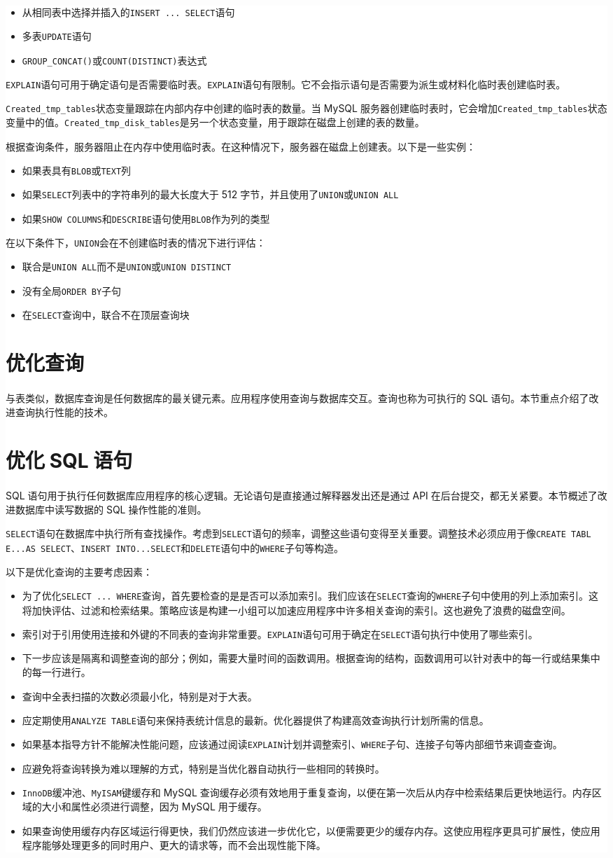+   从相同表中选择并插入的`INSERT ... SELECT`语句

+   多表`UPDATE`语句

+   `GROUP_CONCAT()`或`COUNT(DISTINCT)`表达式

`EXPLAIN`语句可用于确定语句是否需要临时表。`EXPLAIN`语句有限制。它不会指示语句是否需要为派生或材料化临时表创建临时表。

`Created_tmp_tables`状态变量跟踪在内部内存中创建的临时表的数量。当 MySQL 服务器创建临时表时，它会增加`Created_tmp_tables`状态变量中的值。`Created_tmp_disk_tables`是另一个状态变量，用于跟踪在磁盘上创建的表的数量。

根据查询条件，服务器阻止在内存中使用临时表。在这种情况下，服务器在磁盘上创建表。以下是一些实例：

+   如果表具有`BLOB`或`TEXT`列

+   如果`SELECT`列表中的字符串列的最大长度大于 512 字节，并且使用了`UNION`或`UNION ALL`

+   如果`SHOW COLUMNS`和`DESCRIBE`语句使用`BLOB`作为列的类型

在以下条件下，`UNION`会在不创建临时表的情况下进行评估：

+   联合是`UNION ALL`而不是`UNION`或`UNION DISTINCT`

+   没有全局`ORDER BY`子句

+   在`SELECT`查询中，联合不在顶层查询块

# 优化查询

与表类似，数据库查询是任何数据库的最关键元素。应用程序使用查询与数据库交互。查询也称为可执行的 SQL 语句。本节重点介绍了改进查询执行性能的技术。

# 优化 SQL 语句

SQL 语句用于执行任何数据库应用程序的核心逻辑。无论语句是直接通过解释器发出还是通过 API 在后台提交，都无关紧要。本节概述了改进数据库中读写数据的 SQL 操作性能的准则。

`SELECT`语句在数据库中执行所有查找操作。考虑到`SELECT`语句的频率，调整这些语句变得至关重要。调整技术必须应用于像`CREATE TABLE...AS SELECT`、`INSERT INTO...SELECT`和`DELETE`语句中的`WHERE`子句等构造。

以下是优化查询的主要考虑因素：

+   为了优化`SELECT ... WHERE`查询，首先要检查的是是否可以添加索引。我们应该在`SELECT`查询的`WHERE`子句中使用的列上添加索引。这将加快评估、过滤和检索结果。策略应该是构建一小组可以加速应用程序中许多相关查询的索引。这也避免了浪费的磁盘空间。

+   索引对于引用使用连接和外键的不同表的查询非常重要。`EXPLAIN`语句可用于确定在`SELECT`语句执行中使用了哪些索引。

+   下一步应该是隔离和调整查询的部分；例如，需要大量时间的函数调用。根据查询的结构，函数调用可以针对表中的每一行或结果集中的每一行进行。

+   查询中全表扫描的次数必须最小化，特别是对于大表。

+   应定期使用`ANALYZE TABLE`语句来保持表统计信息的最新。优化器提供了构建高效查询执行计划所需的信息。

+   如果基本指导方针不能解决性能问题，应该通过阅读`EXPLAIN`计划并调整索引、`WHERE`子句、连接子句等内部细节来调查查询。

+   应避免将查询转换为难以理解的方式，特别是当优化器自动执行一些相同的转换时。

+   `InnoDB`缓冲池、`MyISAM`键缓存和 MySQL 查询缓存必须有效地用于重复查询，以便在第一次后从内存中检索结果后更快地运行。内存区域的大小和属性必须进行调整，因为 MySQL 用于缓存。

+   如果查询使用缓存内存区域运行得更快，我们仍然应该进一步优化它，以便需要更少的缓存内存。这使应用程序更具可扩展性，使应用程序能够处理更多的同时用户、更大的请求等，而不会出现性能下降。
